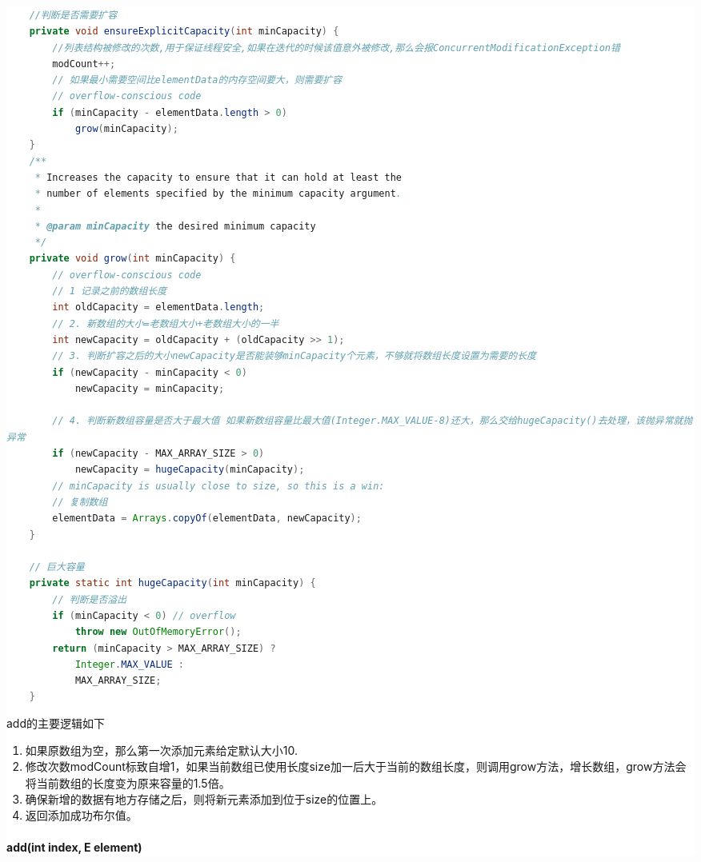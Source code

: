 ```Java
    //判断是否需要扩容
    private void ensureExplicitCapacity(int minCapacity) {
        //列表结构被修改的次数,用于保证线程安全,如果在迭代的时候该值意外被修改,那么会报ConcurrentModificationException错
        modCount++;
        // 如果最小需要空间比elementData的内存空间要大，则需要扩容
        // overflow-conscious code
        if (minCapacity - elementData.length > 0)
            grow(minCapacity);
    }
    /**
     * Increases the capacity to ensure that it can hold at least the
     * number of elements specified by the minimum capacity argument.
     *
     * @param minCapacity the desired minimum capacity
     */
    private void grow(int minCapacity) {
        // overflow-conscious code
        // 1 记录之前的数组长度
        int oldCapacity = elementData.length;
        // 2. 新数组的大小=老数组大小+老数组大小的一半
        int newCapacity = oldCapacity + (oldCapacity >> 1);
        // 3. 判断扩容之后的大小newCapacity是否能装够minCapacity个元素，不够就将数组长度设置为需要的长度
        if (newCapacity - minCapacity < 0)
            newCapacity = minCapacity;

        // 4. 判断新数组容量是否大于最大值 如果新数组容量比最大值(Integer.MAX_VALUE-8)还大，那么交给hugeCapacity()去处理，该抛异常就抛异常
        if (newCapacity - MAX_ARRAY_SIZE > 0)
            newCapacity = hugeCapacity(minCapacity);
        // minCapacity is usually close to size, so this is a win:
        // 复制数组
        elementData = Arrays.copyOf(elementData, newCapacity);
    }

    // 巨大容量
    private static int hugeCapacity(int minCapacity) {
        // 判断是否溢出
        if (minCapacity < 0) // overflow
            throw new OutOfMemoryError();
        return (minCapacity > MAX_ARRAY_SIZE) ?
            Integer.MAX_VALUE :
            MAX_ARRAY_SIZE;
    }
```
add的主要逻辑如下
1. 如果原数组为空，那么第一次添加元素给定默认大小10.
2. 修改次数modCount标致自增1，如果当前数组已使用长度size加一后大于当前的数组长度，则调用grow方法，增长数组，grow方法会将当前数组的长度变为原来容量的1.5倍。 
3. 确保新增的数据有地方存储之后，则将新元素添加到位于size的位置上。 
4. 返回添加成功布尔值。

#### add(int index, E element)
